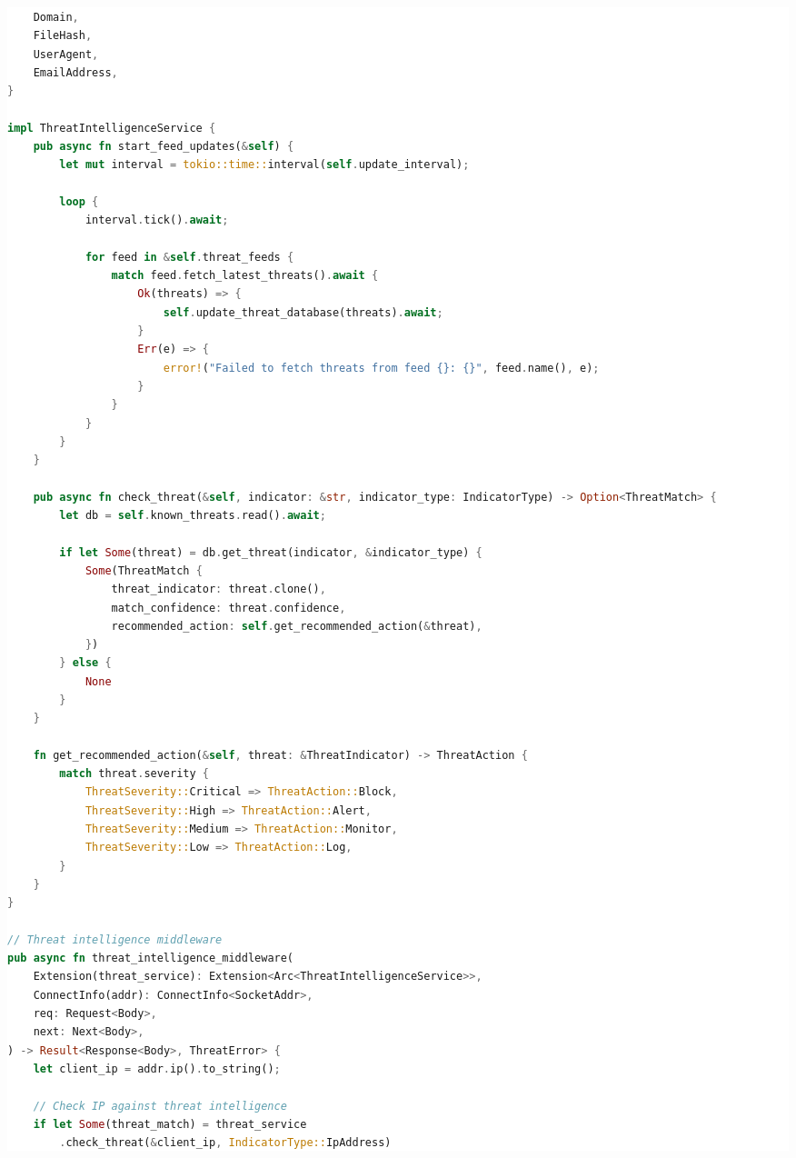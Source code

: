 ```rust
    Domain,
    FileHash,
    UserAgent,
    EmailAddress,
}

impl ThreatIntelligenceService {
    pub async fn start_feed_updates(&self) {
        let mut interval = tokio::time::interval(self.update_interval);
        
        loop {
            interval.tick().await;
            
            for feed in &self.threat_feeds {
                match feed.fetch_latest_threats().await {
                    Ok(threats) => {
                        self.update_threat_database(threats).await;
                    }
                    Err(e) => {
                        error!("Failed to fetch threats from feed {}: {}", feed.name(), e);
                    }
                }
            }
        }
    }
    
    pub async fn check_threat(&self, indicator: &str, indicator_type: IndicatorType) -> Option<ThreatMatch> {
        let db = self.known_threats.read().await;
        
        if let Some(threat) = db.get_threat(indicator, &indicator_type) {
            Some(ThreatMatch {
                threat_indicator: threat.clone(),
                match_confidence: threat.confidence,
                recommended_action: self.get_recommended_action(&threat),
            })
        } else {
            None
        }
    }
    
    fn get_recommended_action(&self, threat: &ThreatIndicator) -> ThreatAction {
        match threat.severity {
            ThreatSeverity::Critical => ThreatAction::Block,
            ThreatSeverity::High => ThreatAction::Alert,
            ThreatSeverity::Medium => ThreatAction::Monitor,
            ThreatSeverity::Low => ThreatAction::Log,
        }
    }
}

// Threat intelligence middleware
pub async fn threat_intelligence_middleware(
    Extension(threat_service): Extension<Arc<ThreatIntelligenceService>>,
    ConnectInfo(addr): ConnectInfo<SocketAddr>,
    req: Request<Body>,
    next: Next<Body>,
) -> Result<Response<Body>, ThreatError> {
    let client_ip = addr.ip().to_string();
    
    // Check IP against threat intelligence
    if let Some(threat_match) = threat_service
        .check_threat(&client_ip, IndicatorType::IpAddress)
```